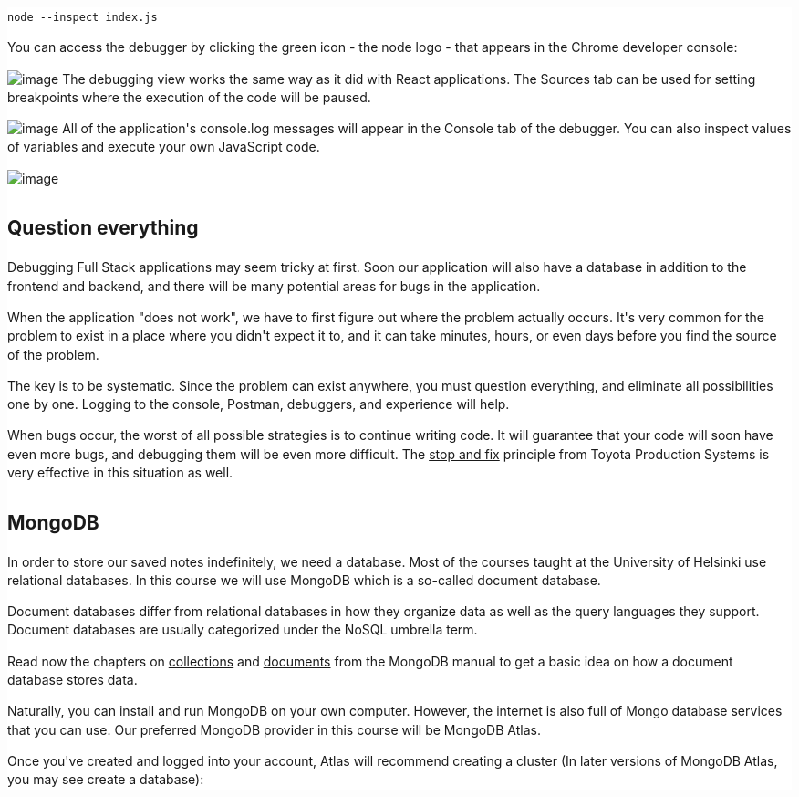 ```
node --inspect index.js
```
You can access the debugger by clicking the green icon - the node logo - that appears in the Chrome developer console:

![image](https://i.imgur.com/1Kb691I.png)
The debugging view works the same way as it did with React applications. The Sources tab can be used for setting breakpoints where the execution of the code will be paused.


![image](https://i.imgur.com/EcuYDJV.png)
All of the application's console.log messages will appear in the Console tab of the debugger. You can also inspect values of variables and execute your own JavaScript code.

![image](https://i.imgur.com/K69ee8E.png)

## Question everything

Debugging Full Stack applications may seem tricky at first. Soon our application will also have a database in addition to the frontend and backend, and there will be many potential areas for bugs in the application.

When the application "does not work", we have to first figure out where the problem actually occurs. It's very common for the problem to exist in a place where you didn't expect it to, and it can take minutes, hours, or even days before you find the source of the problem.

The key is to be systematic. Since the problem can exist anywhere, you must question everything, and eliminate all possibilities one by one. Logging to the console, Postman, debuggers, and experience will help.

When bugs occur, the worst of all possible strategies is to continue writing code. It will guarantee that your code will soon have even more bugs, and debugging them will be even more difficult. The [stop and fix](http://gettingtolean.com/toyota-principle-5-build-culture-stopping-fix/#.YVROtJpByUl) principle from Toyota Production Systems is very effective in this situation as well.

## MongoDB
In order to store our saved notes indefinitely, we need a database. Most of the courses taught at the University of Helsinki use relational databases. In this course we will use MongoDB which is a so-called document database.

Document databases differ from relational databases in how they organize data as well as the query languages they support. Document databases are usually categorized under the NoSQL umbrella term.

Read now the chapters on [collections](https://docs.mongodb.com/manual/core/databases-and-collections/) and [documents](https://docs.mongodb.com/manual/core/document/) from the MongoDB manual to get a basic idea on how a document database stores data.

Naturally, you can install and run MongoDB on your own computer. However, the internet is also full of Mongo database services that you can use. Our preferred MongoDB provider in this course will be MongoDB Atlas.

Once you've created and logged into your account, Atlas will recommend creating a cluster (In later versions of MongoDB Atlas, you may see create a database):
